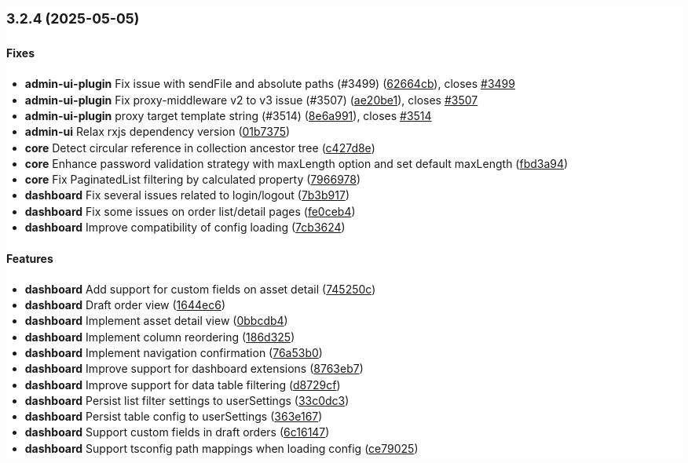 ## <small>3.2.4 (2025-05-05)</small>


#### Fixes

* **admin-ui-plugin** Fix issue with sendFile and absolute paths (#3499) ([62664cb](https://github.com/vendure-ecommerce/vendure/commit/62664cb)), closes [#3499](https://github.com/vendure-ecommerce/vendure/issues/3499)
* **admin-ui-plugin** Fix proxy-middleware v2 to v3 issue (#3507) ([ae20be1](https://github.com/vendure-ecommerce/vendure/commit/ae20be1)), closes [#3507](https://github.com/vendure-ecommerce/vendure/issues/3507)
* **admin-ui-plugin** proxy target template string (#3514) ([8e6a991](https://github.com/vendure-ecommerce/vendure/commit/8e6a991)), closes [#3514](https://github.com/vendure-ecommerce/vendure/issues/3514)
* **admin-ui** Relax rxjs dependency version ([01b7375](https://github.com/vendure-ecommerce/vendure/commit/01b7375))
* **core** Detect circular reference in collection ancestor tree ([c427d8e](https://github.com/vendure-ecommerce/vendure/commit/c427d8e))
* **core** Enhance password validation strategy with maxLength option and set default maxLength ([fbd3a94](https://github.com/vendure-ecommerce/vendure/commit/fbd3a94))
* **core** Fix PaginatedList filtering by calculated property ([7966978](https://github.com/vendure-ecommerce/vendure/commit/7966978))
* **dashboard** Fix several issues related to login/logout ([7b3b917](https://github.com/vendure-ecommerce/vendure/commit/7b3b917))
* **dashboard** Fix some issues on order list/detail pages ([fe0ceb4](https://github.com/vendure-ecommerce/vendure/commit/fe0ceb4))
* **dashboard** Improve compatibility of config loading ([7cb3624](https://github.com/vendure-ecommerce/vendure/commit/7cb3624))

#### Features

* **dashboard** Add support for custom fields on asset detail ([745250c](https://github.com/vendure-ecommerce/vendure/commit/745250c))
* **dashboard** Draft order view ([1644ec6](https://github.com/vendure-ecommerce/vendure/commit/1644ec6))
* **dashboard** Implement asset detail view ([0bbcdb4](https://github.com/vendure-ecommerce/vendure/commit/0bbcdb4))
* **dashboard** Implement column reordering ([186d325](https://github.com/vendure-ecommerce/vendure/commit/186d325))
* **dashboard** Implement navigation confirmation ([76a53b0](https://github.com/vendure-ecommerce/vendure/commit/76a53b0))
* **dashboard** Improve support for dashboard extensions ([8763eb7](https://github.com/vendure-ecommerce/vendure/commit/8763eb7))
* **dashboard** Improve support for data table filtering ([d8729cf](https://github.com/vendure-ecommerce/vendure/commit/d8729cf))
* **dashboard** Persist list filter settings to userSettings ([33c0dc3](https://github.com/vendure-ecommerce/vendure/commit/33c0dc3))
* **dashboard** Persist table config to userSettings ([363e167](https://github.com/vendure-ecommerce/vendure/commit/363e167))
* **dashboard** Support custom fields in draft orders ([6c16147](https://github.com/vendure-ecommerce/vendure/commit/6c16147))
* **dashboard** Support tsconfig path mappings when loading config ([ce79025](https://github.com/vendure-ecommerce/vendure/commit/ce79025))
